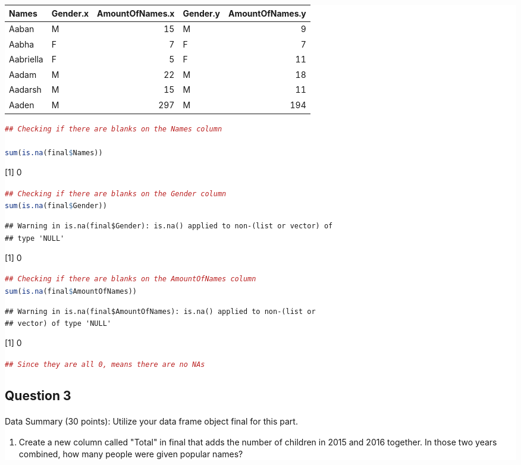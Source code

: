 | Names     | Gender.x |  AmountOfNames.x| Gender.y |  AmountOfNames.y|
|:----------|:---------|----------------:|:---------|----------------:|
| Aaban     | M        |               15| M        |                9|
| Aabha     | F        |                7| F        |                7|
| Aabriella | F        |                5| F        |               11|
| Aadam     | M        |               22| M        |               18|
| Aadarsh   | M        |               15| M        |               11|
| Aaden     | M        |              297| M        |              194|

``` r
## Checking if there are blanks on the Names column

sum(is.na(final$Names))
```

\[1\] 0

``` r
## Checking if there are blanks on the Gender column
sum(is.na(final$Gender))
```

    ## Warning in is.na(final$Gender): is.na() applied to non-(list or vector) of
    ## type 'NULL'

\[1\] 0

``` r
## Checking if there are blanks on the AmountOfNames column
sum(is.na(final$AmountOfNames))
```

    ## Warning in is.na(final$AmountOfNames): is.na() applied to non-(list or
    ## vector) of type 'NULL'

\[1\] 0

``` r
## Since they are all 0, means there are no NAs
```

Question 3
----------

Data Summary (30 points): Utilize your data frame object final for this part.

1.  Create a new column called "Total" in final that adds the number of children in 2015 and 2016 together. In those two years combined, how many people were given popular names?
